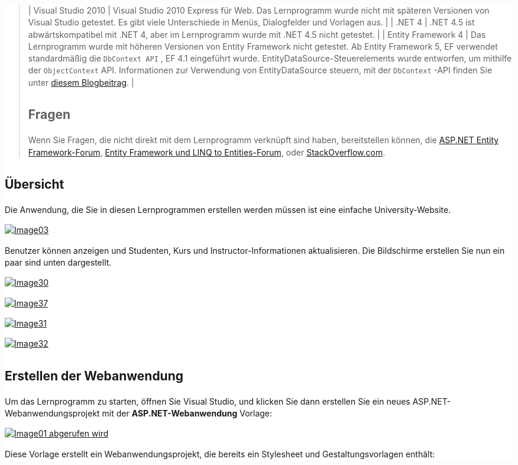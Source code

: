 > | Visual Studio 2010 | Visual Studio 2010 Express für Web. Das Lernprogramm wurde nicht mit späteren Versionen von Visual Studio getestet. Es gibt viele Unterschiede in Menüs, Dialogfelder und Vorlagen aus. |
> | .NET 4 | .NET 4.5 ist abwärtskompatibel mit .NET 4, aber im Lernprogramm wurde mit .NET 4.5 nicht getestet. |
> | Entity Framework 4 | Das Lernprogramm wurde mit höheren Versionen von Entity Framework nicht getestet. Ab Entity Framework 5, EF verwendet standardmäßig die `DbContext API` , EF 4.1 eingeführt wurde. EntityDataSource-Steuerelements wurde entworfen, um mithilfe der `ObjectContext` API. Informationen zur Verwendung von EntityDataSource steuern, mit der `DbContext` -API finden Sie unter [diesem Blogbeitrag](https://blogs.msdn.com/b/webdev/archive/2012/09/13/how-to-use-the-entitydatasource-control-with-entity-framework-code-first.aspx). |
> 
> ## <a name="questions"></a>Fragen
> 
> Wenn Sie Fragen, die nicht direkt mit dem Lernprogramm verknüpft sind haben, bereitstellen können, die [ASP.NET Entity Framework-Forum](https://forums.asp.net/1227.aspx), [Entity Framework und LINQ to Entities-Forum](https://social.msdn.microsoft.com/forums/en-US/adodotnetentityframework/threads/), oder [ StackOverflow.com](http://stackoverflow.com/).


## <a name="overview"></a>Übersicht

Die Anwendung, die Sie in diesen Lernprogrammen erstellen werden müssen ist eine einfache University-Website.

[![Image03](the-entity-framework-and-aspnet-getting-started-part-1/_static/image2.png)](the-entity-framework-and-aspnet-getting-started-part-1/_static/image1.png)

Benutzer können anzeigen und Studenten, Kurs und Instructor-Informationen aktualisieren. Die Bildschirme erstellen Sie nun ein paar sind unten dargestellt.

[![Image30](the-entity-framework-and-aspnet-getting-started-part-1/_static/image4.png)](the-entity-framework-and-aspnet-getting-started-part-1/_static/image3.png)

[![Image37](the-entity-framework-and-aspnet-getting-started-part-1/_static/image6.png)](the-entity-framework-and-aspnet-getting-started-part-1/_static/image5.png)

[![Image31](the-entity-framework-and-aspnet-getting-started-part-1/_static/image8.png)](the-entity-framework-and-aspnet-getting-started-part-1/_static/image7.png)

[![Image32](the-entity-framework-and-aspnet-getting-started-part-1/_static/image10.png)](the-entity-framework-and-aspnet-getting-started-part-1/_static/image9.png)

## <a name="creating-the-web-application"></a>Erstellen der Webanwendung

Um das Lernprogramm zu starten, öffnen Sie Visual Studio, und klicken Sie dann erstellen Sie ein neues ASP.NET-Webanwendungsprojekt mit der **ASP.NET-Webanwendung** Vorlage:

[![Image01 abgerufen wird](the-entity-framework-and-aspnet-getting-started-part-1/_static/image12.png)](the-entity-framework-and-aspnet-getting-started-part-1/_static/image11.png)

Diese Vorlage erstellt ein Webanwendungsprojekt, die bereits ein Stylesheet und Gestaltungsvorlagen enthält:
